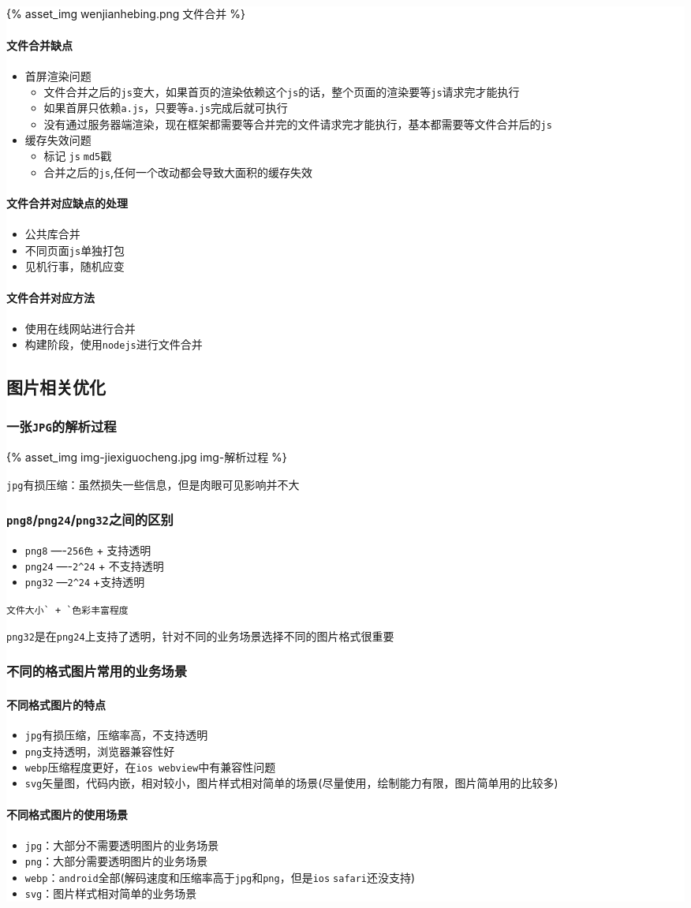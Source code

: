 {% asset_img wenjianhebing.png 文件合并 %}

#### 文件合并缺点

- 首屏渲染问题
  - 文件合并之后的`js`变大，如果首页的渲染依赖这个`js`的话，整个页面的渲染要等`js`请求完才能执行
  - 如果首屏只依赖`a.js`，只要等`a.js`完成后就可执行
  - 没有通过服务器端渲染，现在框架都需要等合并完的文件请求完才能执行，基本都需要等文件合并后的`js`
- 缓存失效问题
  - 标记 `js` `md5`戳
  - 合并之后的`js`,任何一个改动都会导致大面积的缓存失效

#### 文件合并对应缺点的处理

- 公共库合并
- 不同页面`js`单独打包
- 见机行事，随机应变

#### 文件合并对应方法

- 使用在线网站进行合并
- 构建阶段，使用`nodejs`进行文件合并

## 图片相关优化

### 一张`JPG`的解析过程

{% asset_img img-jiexiguocheng.jpg img-解析过程 %}

`jpg`有损压缩：虽然损失一些信息，但是肉眼可见影响并不大

### `png8`/`png24`/`png32`之间的区别

- `png8` —-`256色` + 支持透明
- `png24` —-`2^24` + 不支持透明
- `png32` —`2^24` +支持透明

```
文件大小` + `色彩丰富程度
```

`png32`是在`png24`上支持了透明，针对不同的业务场景选择不同的图片格式很重要

### 不同的格式图片常用的业务场景

#### 不同格式图片的特点

- `jpg`有损压缩，压缩率高，不支持透明
- `png`支持透明，浏览器兼容性好
- `webp`压缩程度更好，在`ios webview`中有兼容性问题
- `svg`矢量图，代码内嵌，相对较小，图片样式相对简单的场景(尽量使用，绘制能力有限，图片简单用的比较多)

#### 不同格式图片的使用场景

- `jpg`：大部分不需要透明图片的业务场景
- `png`：大部分需要透明图片的业务场景
- `webp`：`android`全部(解码速度和压缩率高于`jpg`和`png`，但是`ios` `safari`还没支持)
- `svg`：图片样式相对简单的业务场景
